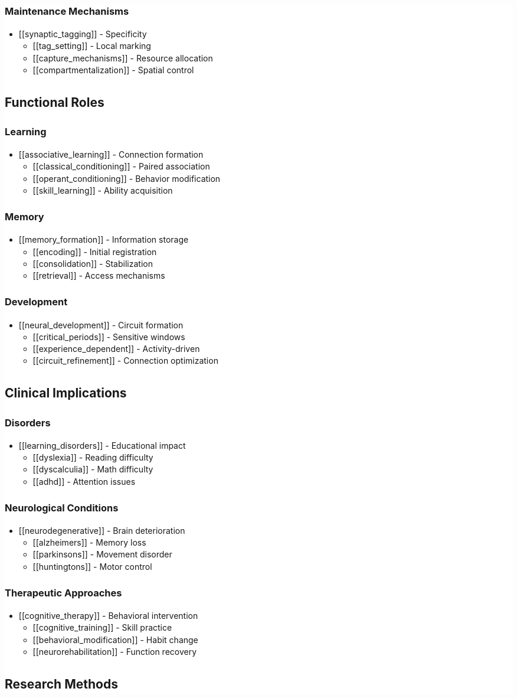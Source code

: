 ### Maintenance Mechanisms
- [[synaptic_tagging]] - Specificity
  - [[tag_setting]] - Local marking
  - [[capture_mechanisms]] - Resource allocation
  - [[compartmentalization]] - Spatial control

## Functional Roles

### Learning
- [[associative_learning]] - Connection formation
  - [[classical_conditioning]] - Paired association
  - [[operant_conditioning]] - Behavior modification
  - [[skill_learning]] - Ability acquisition

### Memory
- [[memory_formation]] - Information storage
  - [[encoding]] - Initial registration
  - [[consolidation]] - Stabilization
  - [[retrieval]] - Access mechanisms

### Development
- [[neural_development]] - Circuit formation
  - [[critical_periods]] - Sensitive windows
  - [[experience_dependent]] - Activity-driven
  - [[circuit_refinement]] - Connection optimization

## Clinical Implications

### Disorders
- [[learning_disorders]] - Educational impact
  - [[dyslexia]] - Reading difficulty
  - [[dyscalculia]] - Math difficulty
  - [[adhd]] - Attention issues

### Neurological Conditions
- [[neurodegenerative]] - Brain deterioration
  - [[alzheimers]] - Memory loss
  - [[parkinsons]] - Movement disorder
  - [[huntingtons]] - Motor control

### Therapeutic Approaches
- [[cognitive_therapy]] - Behavioral intervention
  - [[cognitive_training]] - Skill practice
  - [[behavioral_modification]] - Habit change
  - [[neurorehabilitation]] - Function recovery

## Research Methods
